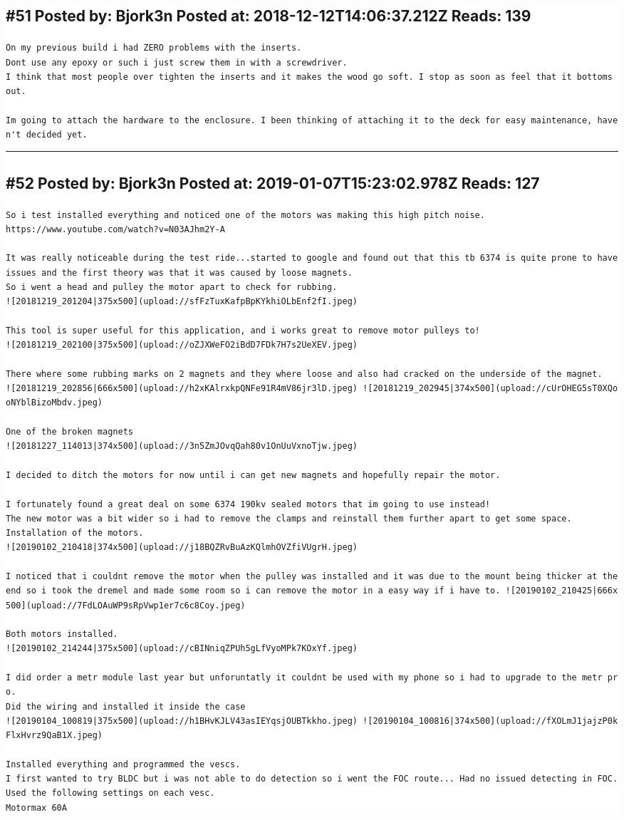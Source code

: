 ## \#51 Posted by: Bjork3n Posted at: 2018-12-12T14:06:37.212Z Reads: 139

```
On my previous build i had ZERO problems with the inserts.
Dont use any epoxy or such i just screw them in with a screwdriver.
I think that most people over tighten the inserts and it makes the wood go soft. I stop as soon as feel that it bottoms out.

Im going to attach the hardware to the enclosure. I been thinking of attaching it to the deck for easy maintenance, haven't decided yet.
```

---
## \#52 Posted by: Bjork3n Posted at: 2019-01-07T15:23:02.978Z Reads: 127

```
So i test installed everything and noticed one of the motors was making this high pitch noise. 
https://www.youtube.com/watch?v=N03AJhm2Y-A

It was really noticeable during the test ride...started to google and found out that this tb 6374 is quite prone to have issues and the first theory was that it was caused by loose magnets.
So i went a head and pulley the motor apart to check for rubbing.
![20181219_201204|375x500](upload://sfFzTuxKafpBpKYkhiOLbEnf2fI.jpeg) 

This tool is super useful for this application, and i works great to remove motor pulleys to!
![20181219_202100|375x500](upload://oZJXWeFO2iBdD7FDk7H7s2UeXEV.jpeg) 

There where some rubbing marks on 2 magnets and they where loose and also had cracked on the underside of the magnet.
![20181219_202856|666x500](upload://h2xKAlrxkpQNFe91R4mV86jr3lD.jpeg) ![20181219_202945|374x500](upload://cUrOHEG5sT0XQooNYblBizoMbdv.jpeg) 

One of the broken magnets 
![20181227_114013|374x500](upload://3n5ZmJOvqQah80v1OnUuVxnoTjw.jpeg) 

I decided to ditch the motors for now until i can get new magnets and hopefully repair the motor.

I fortunately found a great deal on some 6374 190kv sealed motors that im going to use instead!
The new motor was a bit wider so i had to remove the clamps and reinstall them further apart to get some space.
Installation of the motors.
![20190102_210418|374x500](upload://j18BQZRvBuAzKQlmhOVZfiVUgrH.jpeg) 

I noticed that i couldnt remove the motor when the pulley was installed and it was due to the mount being thicker at the end so i took the dremel and made some room so i can remove the motor in a easy way if i have to. ![20190102_210425|666x500](upload://7FdLOAuWP9sRpVwp1er7c6c8Coy.jpeg) 

Both motors installed.
![20190102_214244|375x500](upload://cBINniqZPUh5gLfVyoMPk7KOxYf.jpeg) 

I did order a metr module last year but unforuntatly it couldnt be used with my phone so i had to upgrade to the metr pro.
Did the wiring and installed it inside the case
![20190104_100819|375x500](upload://h1BHvKJLV43asIEYqsjOUBTkkho.jpeg) ![20190104_100816|374x500](upload://fXOLmJ1jajzP0kFlxHvrz9QaB1X.jpeg) 

Installed everything and programmed the vescs.
I first wanted to try BLDC but i was not able to do detection so i went the FOC route... Had no issued detecting in FOC.
Used the following settings on each vesc.
Motormax 60A
```